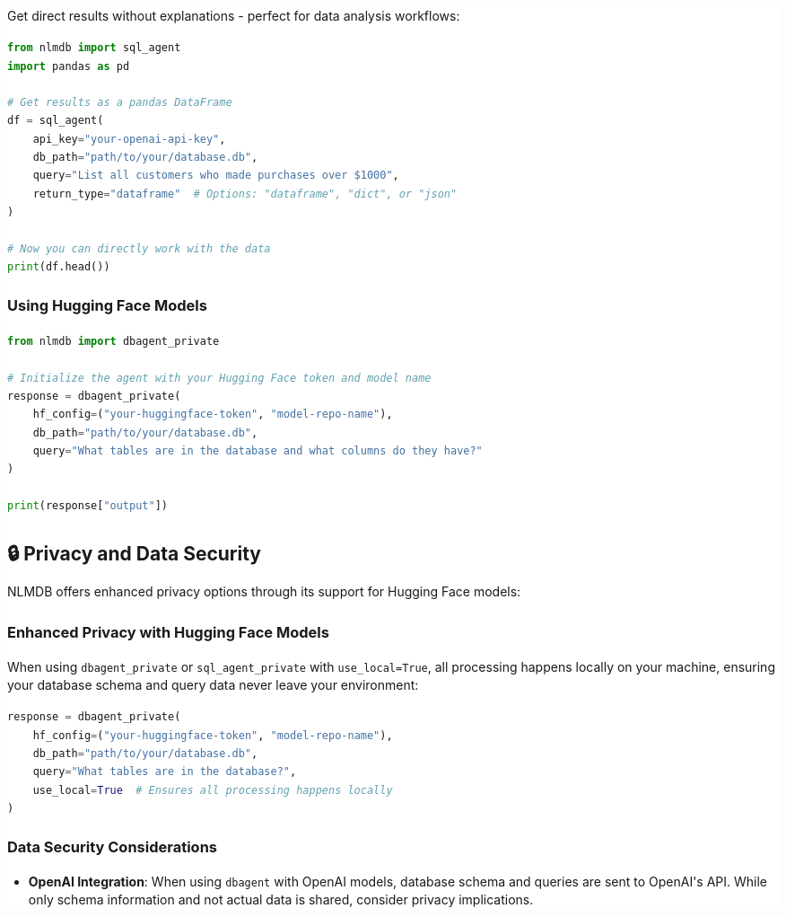 Get direct results without explanations - perfect for data analysis workflows:

```python
from nlmdb import sql_agent
import pandas as pd

# Get results as a pandas DataFrame
df = sql_agent(
    api_key="your-openai-api-key",
    db_path="path/to/your/database.db",
    query="List all customers who made purchases over $1000",
    return_type="dataframe"  # Options: "dataframe", "dict", or "json"
)

# Now you can directly work with the data
print(df.head())
```

### Using Hugging Face Models

```python
from nlmdb import dbagent_private

# Initialize the agent with your Hugging Face token and model name
response = dbagent_private(
    hf_config=("your-huggingface-token", "model-repo-name"),
    db_path="path/to/your/database.db",
    query="What tables are in the database and what columns do they have?"
)

print(response["output"])
```

## 🔒 Privacy and Data Security

NLMDB offers enhanced privacy options through its support for Hugging Face models:

### Enhanced Privacy with Hugging Face Models

When using `dbagent_private` or `sql_agent_private` with `use_local=True`, all processing happens locally on your machine, ensuring your database schema and query data never leave your environment:

```python
response = dbagent_private(
    hf_config=("your-huggingface-token", "model-repo-name"),
    db_path="path/to/your/database.db",
    query="What tables are in the database?",
    use_local=True  # Ensures all processing happens locally
)
```

### Data Security Considerations

- **OpenAI Integration**: When using `dbagent` with OpenAI models, database schema and queries are sent to OpenAI's API. While only schema information and not actual data is shared, consider privacy implications.
